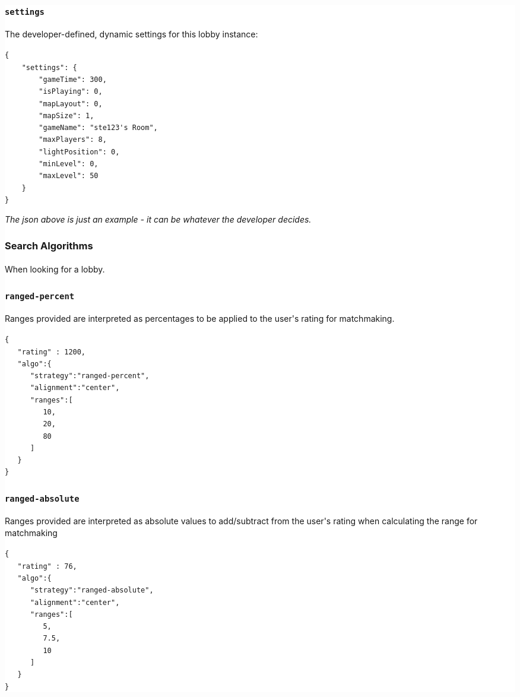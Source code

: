### `settings`

The developer-defined, dynamic settings for this lobby instance:

```
{
    "settings": {
        "gameTime": 300,
        "isPlaying": 0,
        "mapLayout": 0,
        "mapSize": 1,
        "gameName": "ste123's Room",
        "maxPlayers": 8,
        "lightPosition": 0,
        "minLevel": 0,
        "maxLevel": 50
    }
}
```

*The json above is just an example - it can be whatever the developer decides.*



### Search Algorithms

When looking for a lobby.

### `ranged-percent`

Ranges provided are interpreted as percentages to be applied to the user's rating for matchmaking.

```
{
   "rating" : 1200,
   "algo":{  
      "strategy":"ranged-percent",
      "alignment":"center",
      "ranges":[  
         10,
         20,
         80
      ]
   }
}
```

### `ranged-absolute`

Ranges provided are interpreted as absolute values to add/subtract from the user's rating when calculating the range for matchmaking

```
{ 
   "rating" : 76, 
   "algo":{  
      "strategy":"ranged-absolute",
      "alignment":"center",
      "ranges":[  
         5,
         7.5,
         10
      ]
   }
}
```
